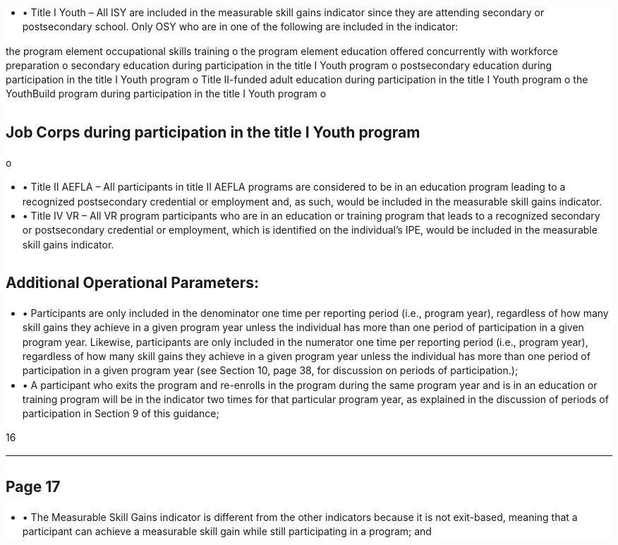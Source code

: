 - •  Title I Youth – All ISY are included in the measurable skill gains indicator since they
are attending secondary or postsecondary school. Only OSY who are in one of the
following are included in the indicator:

the program element occupational skills training
o
the program element education offered concurrently with workforce preparation
o
secondary education during participation in the title I Youth program
o
postsecondary education during participation in the title I Youth program
o
Title II-funded adult education during participation in the title I Youth program
o
the YouthBuild program during participation in the title I Youth program
o
## Job Corps during participation in the title I Youth program
o
- •  Title II AEFLA – All participants in title II AEFLA programs are considered to be in an
education program leading to a recognized postsecondary credential or employment and,
as such, would be included in the measurable skill gains indicator.
- •  Title IV VR – All VR program participants who are in an education or training program
that leads to a recognized secondary or postsecondary credential or employment, which is
identified on the individual’s IPE, would be included in the measurable skill gains
indicator.
## Additional Operational Parameters:
- •  Participants are only included in the denominator one time per reporting period (i.e.,
program year), regardless of how many skill gains they achieve in a given program year
unless the individual has more than one period of participation in a given program year.
Likewise, participants are only included in the numerator one time per reporting period
(i.e., program year), regardless of how many skill gains they achieve in a given program
year unless the individual has more than one period of participation in a given program
year (see Section 10, page 38, for discussion on periods of participation.);
- •  A participant who exits the program and re-enrolls in the program during the same
program year and is in an education or training program will be in the indicator two times
for that particular program year, as explained in the discussion of periods of participation
in Section 9 of this guidance;

16




---
## Page 17





- •  The Measurable Skill Gains indicator is different from the other indicators because it is
not exit-based, meaning that a participant can achieve a measurable skill gain while still
participating in a program; and

